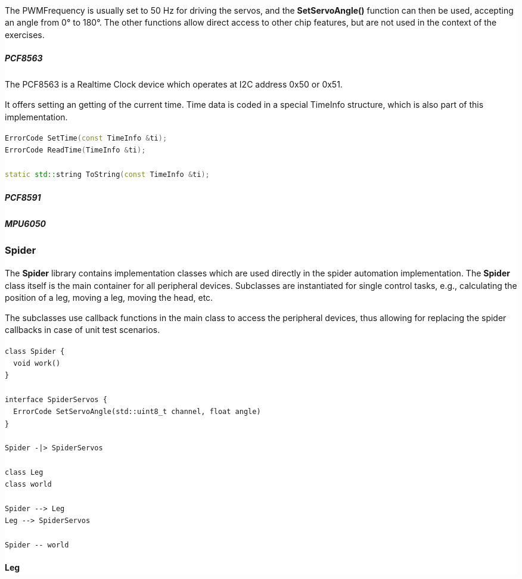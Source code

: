 The PWMFrequency is usually set to 50 Hz for driving the servos, and the __SetServoAngle()__ function can then be used, accepting an angle from 0° to 180°. The other functions allow direct access to other chip features, but are not used in the context of the exercises.

##### PCF8563

The PCF8563 is a Realtime Clock device which operates at I2C address 0x50 or 0x51.

It offers setting an getting of the current time. Time data is coded in a special TimeInfo structure, which is also part of this implementation.

```c++
ErrorCode SetTime(const TimeInfo &ti);
ErrorCode ReadTime(TimeInfo &ti);

static std::string ToString(const TimeInfo &ti);
```

##### PCF8591

##### MPU6050


### Spider

The __Spider__ library contains implementation classes which are used directly in the spider automation implementation. The __Spider__ class itself is the main container for all peripheral devices. Subclasses are instantiated for single control tasks, e.g., calculating the position of a leg, moving a leg, moving the head, etc.

The subclasses use callback functions in the main class to access the peripheral devices, thus allowing for replacing the spider callbacks in case of unit test scenarios.

```plantuml
class Spider {
  void work()
}

interface SpiderServos {
  ErrorCode SetServoAngle(std::uint8_t channel, float angle) 
}

Spider -|> SpiderServos

class Leg
class world

Spider --> Leg
Leg --> SpiderServos

Spider -- world

```

#### Leg
